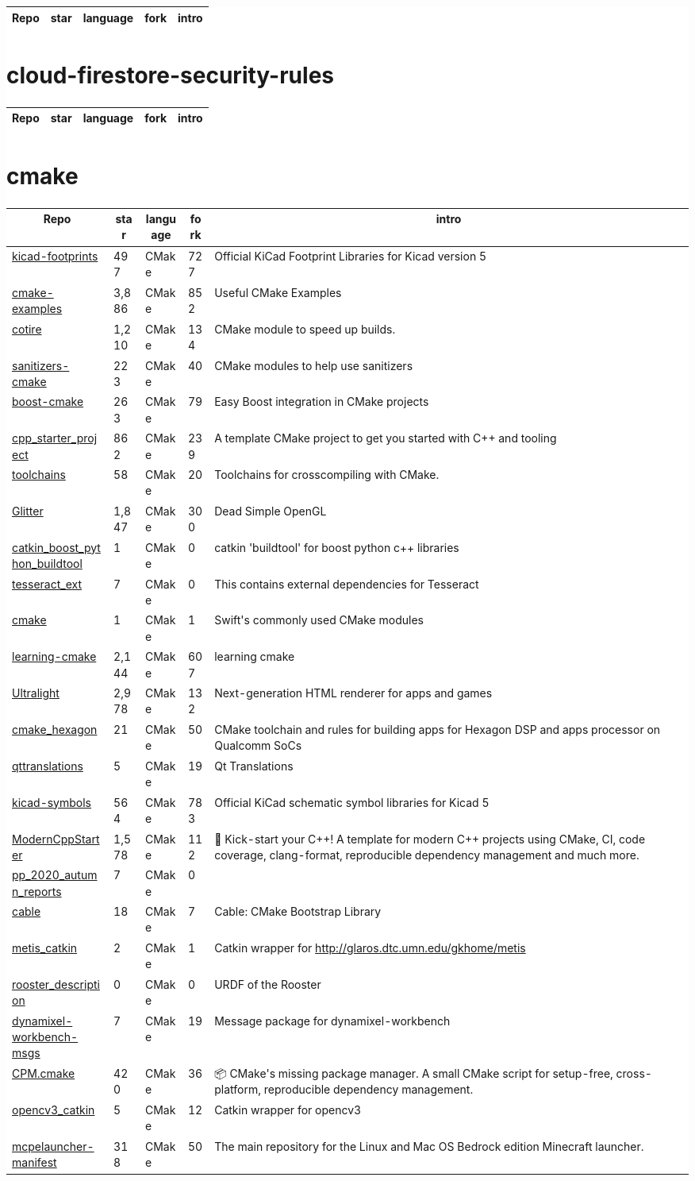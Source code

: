 Repo|star|language|fork|intro
-|-|-|-|-



# cloud-firestore-security-rules

Repo|star|language|fork|intro
-|-|-|-|-



# cmake

Repo|star|language|fork|intro
-|-|-|-|-
[kicad-footprints](https://github.com/KiCad/kicad-footprints)|497|CMake|727|Official KiCad Footprint Libraries for Kicad version 5
[cmake-examples](https://github.com/ttroy50/cmake-examples)|3,886|CMake|852|Useful CMake Examples
[cotire](https://github.com/sakra/cotire)|1,210|CMake|134|CMake module to speed up builds.
[sanitizers-cmake](https://github.com/arsenm/sanitizers-cmake)|223|CMake|40|CMake modules to help use sanitizers
[boost-cmake](https://github.com/Orphis/boost-cmake)|263|CMake|79|Easy Boost integration in CMake projects
[cpp_starter_project](https://github.com/lefticus/cpp_starter_project)|862|CMake|239|A template CMake project to get you started with C++ and tooling
[toolchains](https://github.com/mosra/toolchains)|58|CMake|20|Toolchains for crosscompiling with CMake.
[Glitter](https://github.com/Polytonic/Glitter)|1,847|CMake|300|Dead Simple OpenGL
[catkin_boost_python_buildtool](https://github.com/ethz-asl/catkin_boost_python_buildtool)|1|CMake|0|catkin 'buildtool' for boost python c++ libraries
[tesseract_ext](https://github.com/ros-industrial-consortium/tesseract_ext)|7|CMake|0|This contains external dependencies for Tesseract
[cmake](https://github.com/swift-nav/cmake)|1|CMake|1|Swift's commonly used CMake modules
[learning-cmake](https://github.com/Akagi201/learning-cmake)|2,144|CMake|607|learning cmake
[Ultralight](https://github.com/ultralight-ux/Ultralight)|2,978|CMake|132|Next-generation HTML renderer for apps and games
[cmake_hexagon](https://github.com/ATLFlight/cmake_hexagon)|21|CMake|50|CMake toolchain and rules for building apps for Hexagon DSP and apps processor on Qualcomm SoCs
[qttranslations](https://github.com/qt/qttranslations)|5|CMake|19|Qt Translations
[kicad-symbols](https://github.com/KiCad/kicad-symbols)|564|CMake|783|Official KiCad schematic symbol libraries for Kicad 5
[ModernCppStarter](https://github.com/TheLartians/ModernCppStarter)|1,578|CMake|112|🚀 Kick-start your C++! A template for modern C++ projects using CMake, CI, code coverage, clang-format, reproducible dependency management and much more.
[pp_2020_autumn_reports](https://github.com/allnes/pp_2020_autumn_reports)|7|CMake|0|
[cable](https://github.com/ethereum/cable)|18|CMake|7|Cable: CMake Bootstrap Library
[metis_catkin](https://github.com/ethz-asl/metis_catkin)|2|CMake|1|Catkin wrapper for http://glaros.dtc.umn.edu/gkhome/metis
[rooster_description](https://github.com/ori-drs/rooster_description)|0|CMake|0|URDF of the Rooster
[dynamixel-workbench-msgs](https://github.com/ROBOTIS-GIT/dynamixel-workbench-msgs)|7|CMake|19|Message package for dynamixel-workbench
[CPM.cmake](https://github.com/TheLartians/CPM.cmake)|420|CMake|36|📦 CMake's missing package manager. A small CMake script for setup-free, cross-platform, reproducible dependency management.
[opencv3_catkin](https://github.com/ethz-asl/opencv3_catkin)|5|CMake|12|Catkin wrapper for opencv3
[mcpelauncher-manifest](https://github.com/minecraft-linux/mcpelauncher-manifest)|318|CMake|50|The main repository for the Linux and Mac OS Bedrock edition Minecraft launcher.
